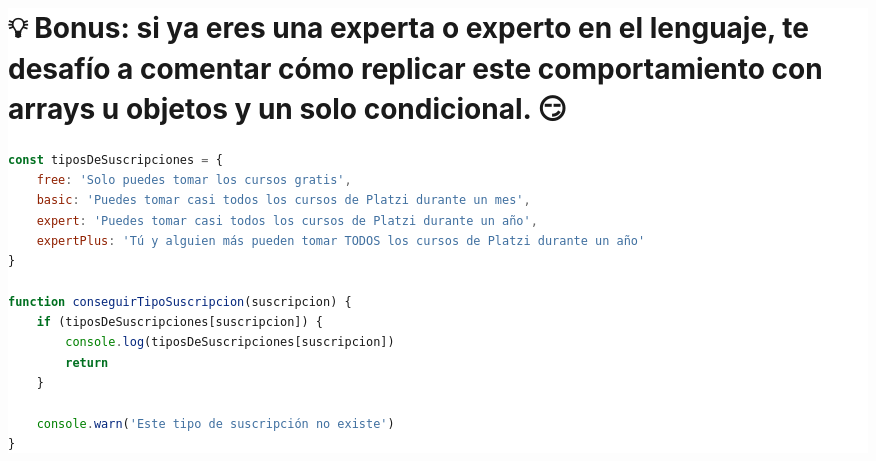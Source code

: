 # 💡 Bonus: si ya eres una experta o experto en el lenguaje, te desafío a comentar cómo replicar este comportamiento con arrays u objetos y un solo condicional. 😏

```js
const tiposDeSuscripciones = {
    free: 'Solo puedes tomar los cursos gratis',
    basic: 'Puedes tomar casi todos los cursos de Platzi durante un mes',
    expert: 'Puedes tomar casi todos los cursos de Platzi durante un año',
    expertPlus: 'Tú y alguien más pueden tomar TODOS los cursos de Platzi durante un año'
}

function conseguirTipoSuscripcion(suscripcion) { 
    if (tiposDeSuscripciones[suscripcion]) {
        console.log(tiposDeSuscripciones[suscripcion])
        return
    }

    console.warn('Este tipo de suscripción no existe')
}
```
